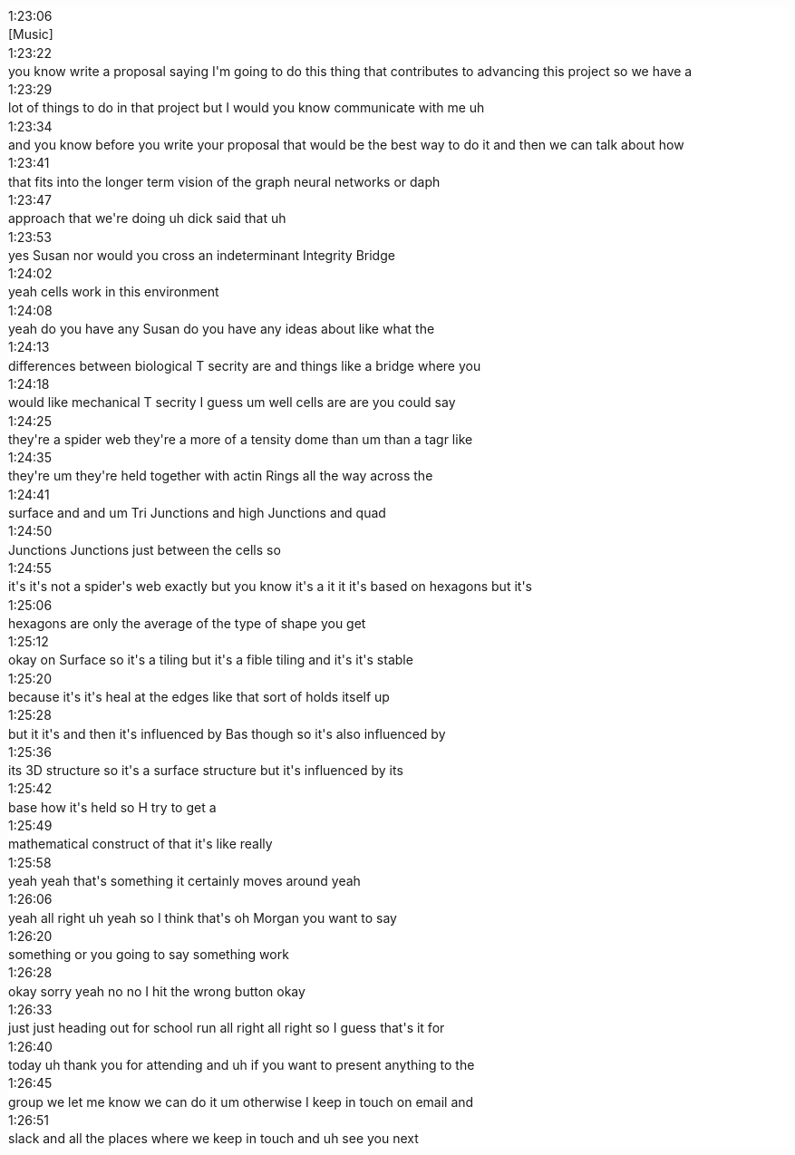 1:23:06     
[Music]     
1:23:22     
you know write a proposal saying I'm going to do this thing that contributes to advancing this project so we have a     
1:23:29     
lot of things to do in that project but I would you know communicate with me uh     
1:23:34     
and you know before you write your proposal that would be the best way to do it and then we can talk about how     
1:23:41     
that fits into the longer term vision of the graph neural networks or daph     
1:23:47     
approach that we're doing uh dick said that uh     
1:23:53     
yes Susan nor would you cross an indeterminant Integrity Bridge     
1:24:02     
yeah cells work in this environment     
1:24:08     
yeah do you have any Susan do you have any ideas about like what the     
1:24:13     
differences between biological T secrity are and things like a bridge where you     
1:24:18     
would like mechanical T secrity I guess um well cells are are you could say     
1:24:25     
they're a spider web they're a more of a tensity dome than um than a tagr like     
1:24:35     
they're um they're held together with actin Rings all the way across the     
1:24:41     
surface and and um Tri Junctions and high Junctions and quad     
1:24:50     
Junctions Junctions just between the cells so     
1:24:55     
it's it's not a spider's web exactly but you know it's a it it it's based on hexagons but it's     
1:25:06     
hexagons are only the average of the type of shape you get     
1:25:12     
okay on Surface so it's a tiling but it's a fible tiling and it's it's stable     
1:25:20     
because it's it's heal at the edges like that sort of holds itself up     
1:25:28     
but it it's and then it's influenced by Bas though so it's also influenced by     
1:25:36     
its 3D structure so it's a surface structure but it's influenced by its     
1:25:42     
base how it's held so H try to get a     
1:25:49     
mathematical construct of that it's like really     
1:25:58     
yeah yeah that's something it certainly moves around yeah     
1:26:06     
yeah all right uh yeah so I think that's oh Morgan you want to say     
1:26:20     
something or you going to say something work     
1:26:28     
okay sorry yeah no no I hit the wrong button okay     
1:26:33     
just just heading out for school run all right all right so I guess that's it for     
1:26:40     
today uh thank you for attending and uh if you want to present anything to the     
1:26:45     
group we let me know we can do it um otherwise I keep in touch on email and     
1:26:51     
slack and all the places where we keep in touch and uh see you next     